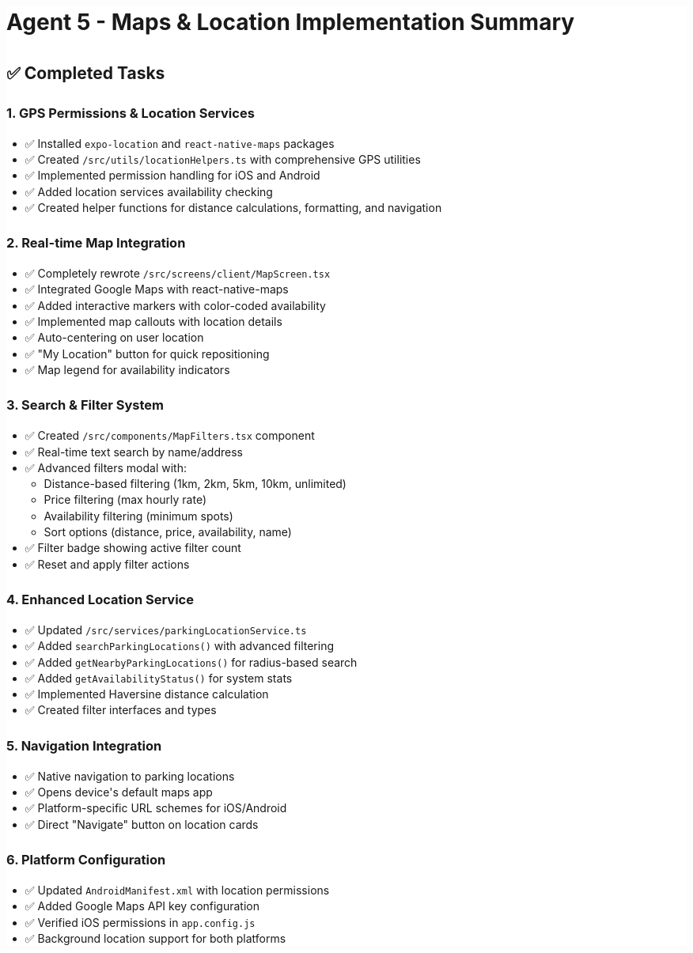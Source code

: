 # Agent 5 - Maps & Location Implementation Summary

## ✅ Completed Tasks

### 1. GPS Permissions & Location Services
- ✅ Installed `expo-location` and `react-native-maps` packages
- ✅ Created `/src/utils/locationHelpers.ts` with comprehensive GPS utilities
- ✅ Implemented permission handling for iOS and Android
- ✅ Added location services availability checking
- ✅ Created helper functions for distance calculations, formatting, and navigation

### 2. Real-time Map Integration
- ✅ Completely rewrote `/src/screens/client/MapScreen.tsx`
- ✅ Integrated Google Maps with react-native-maps
- ✅ Added interactive markers with color-coded availability
- ✅ Implemented map callouts with location details
- ✅ Auto-centering on user location
- ✅ "My Location" button for quick repositioning
- ✅ Map legend for availability indicators

### 3. Search & Filter System
- ✅ Created `/src/components/MapFilters.tsx` component
- ✅ Real-time text search by name/address
- ✅ Advanced filters modal with:
  - Distance-based filtering (1km, 2km, 5km, 10km, unlimited)
  - Price filtering (max hourly rate)
  - Availability filtering (minimum spots)
  - Sort options (distance, price, availability, name)
- ✅ Filter badge showing active filter count
- ✅ Reset and apply filter actions

### 4. Enhanced Location Service
- ✅ Updated `/src/services/parkingLocationService.ts`
- ✅ Added `searchParkingLocations()` with advanced filtering
- ✅ Added `getNearbyParkingLocations()` for radius-based search
- ✅ Added `getAvailabilityStatus()` for system stats
- ✅ Implemented Haversine distance calculation
- ✅ Created filter interfaces and types

### 5. Navigation Integration
- ✅ Native navigation to parking locations
- ✅ Opens device's default maps app
- ✅ Platform-specific URL schemes for iOS/Android
- ✅ Direct "Navigate" button on location cards

### 6. Platform Configuration
- ✅ Updated `AndroidManifest.xml` with location permissions
- ✅ Added Google Maps API key configuration
- ✅ Verified iOS permissions in `app.config.js`
- ✅ Background location support for both platforms
